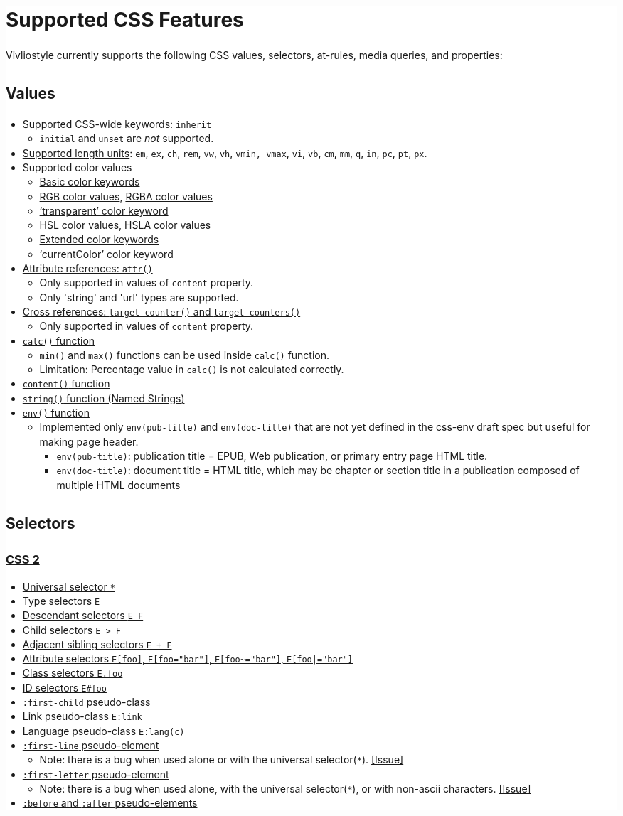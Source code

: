 # Supported CSS Features

Vivliostyle currently supports the following CSS [values](#values), [selectors](#selectors), [at-rules](#at-rules), [media queries](#media-queries), and [properties](#properties):

## Values

- [Supported CSS-wide keywords](https://www.w3.org/TR/css-values/#common-keywords): `inherit`
  - `initial` and `unset` are _not_ supported.
- [Supported length units](https://www.w3.org/TR/css-values/#lengths): `em`, `ex`, `ch`, `rem`, `vw`, `vh`, `vmin, vmax`, `vi`, `vb`, `cm`, `mm`, `q`, `in`, `pc`, `pt`, `px`.
- Supported color values
  - [Basic color keywords](https://www.w3.org/TR/css3-color/#html4)
  - [RGB color values](https://www.w3.org/TR/css3-color/#rgb-color), [RGBA color values](https://www.w3.org/TR/css3-color/#rgba-color)
  - [‘transparent’ color keyword](https://www.w3.org/TR/css3-color/#transparent)
  - [HSL color values](https://www.w3.org/TR/css3-color/#hsl-color), [HSLA color values](https://www.w3.org/TR/css3-color/#hsla-color)
  - [Extended color keywords](https://www.w3.org/TR/css3-color/#svg-color)
  - [‘currentColor’ color keyword](https://www.w3.org/TR/css3-color/#currentcolor)
- [Attribute references: `attr()`](https://www.w3.org/TR/css-values/#attr-notation)
  - Only supported in values of `content` property.
  - Only 'string' and 'url' types are supported.
- [Cross references: `target-counter()` and `target-counters()`](https://drafts.csswg.org/css-content/#cross-references)
  - Only supported in values of `content` property.
- [`calc()` function](https://www.w3.org/TR/css-values/#funcdef-calc)
  - `min()` and `max()` functions can be used inside `calc()` function.
  - Limitation: Percentage value in `calc()` is not calculated correctly.
- [`content()` function](https://www.w3.org/TR/css-gcpm-3/#content-function-header)
- [`string()` function (Named Strings)](https://www.w3.org/TR/css-gcpm-3/#using-named-strings)
- [`env()` function](https://drafts.csswg.org/css-env/)
  - Implemented only `env(pub-title)` and `env(doc-title)` that are not yet defined in the css-env draft spec but useful for making page header.
    - `env(pub-title)`: publication title = EPUB, Web publication, or primary entry page HTML title.
    - `env(doc-title)`: document title = HTML title, which may be chapter or section title in a publication composed of multiple HTML documents

## Selectors

### [CSS 2](https://www.w3.org/TR/CSS2/)

- [Universal selector `*`](https://www.w3.org/TR/CSS2/selector.html#universal-selector)
- [Type selectors `E`](https://www.w3.org/TR/CSS2/selector.html#type-selectors)
- [Descendant selectors `E F`](https://www.w3.org/TR/CSS2/selector.html#descendant-selectors)
- [Child selectors `E > F`](https://www.w3.org/TR/CSS2/selector.html#child-selectors)
- [Adjacent sibling selectors `E + F`](https://www.w3.org/TR/CSS2/selector.html#adjacent-selectors)
- [Attribute selectors `E[foo]`, `E[foo="bar"]`, `E[foo~="bar"]`, `E[foo|="bar"]`](https://www.w3.org/TR/CSS2/selector.html#attribute-selectors)
- [Class selectors `E.foo`](https://www.w3.org/TR/CSS2/selector.html#class-html)
- [ID selectors `E#foo`](https://www.w3.org/TR/CSS2/selector.html#id-selectors)
- [`:first-child` pseudo-class](https://www.w3.org/TR/CSS2/selector.html#first-child)
- [Link pseudo-class `E:link`](https://www.w3.org/TR/CSS2/selector.html#link-pseudo-classes)
- [Language pseudo-class `E:lang(c)`](https://www.w3.org/TR/CSS2/selector.html#lang)
- [`:first-line` pseudo-element](https://www.w3.org/TR/CSS2/selector.html#first-line-pseudo)
  - Note: there is a bug when used alone or with the universal selector(`*`). [[Issue]](https://github.com/vivliostyle/vivliostyle.js/issues/133)
- [`:first-letter` pseudo-element](https://www.w3.org/TR/CSS2/selector.html#first-letter)
  - Note: there is a bug when used alone, with the universal selector(`*`), or with non-ascii characters. [[Issue]](https://github.com/vivliostyle/vivliostyle.js/issues/34)
- [`:before` and `:after` pseudo-elements](https://www.w3.org/TR/CSS2/selector.html#before-and-after)